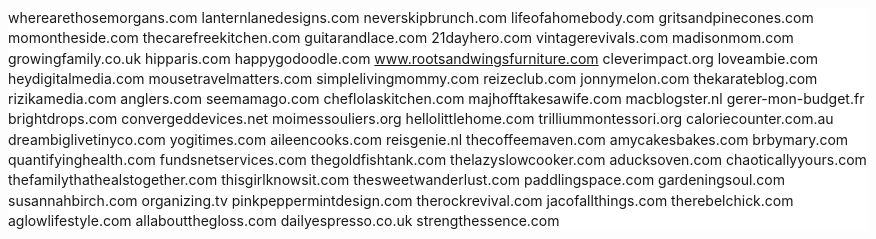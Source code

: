 wherearethosemorgans.com
lanternlanedesigns.com
neverskipbrunch.com
lifeofahomebody.com
gritsandpinecones.com
momontheside.com
thecarefreekitchen.com
guitarandlace.com
21dayhero.com
vintagerevivals.com
madisonmom.com
growingfamily.co.uk
hipparis.com
happygodoodle.com
www.rootsandwingsfurniture.com
cleverimpact.org
loveambie.com
heydigitalmedia.com
mousetravelmatters.com
simplelivingmommy.com
reizeclub.com
jonnymelon.com
thekarateblog.com
rizikamedia.com
anglers.com
seemamago.com
cheflolaskitchen.com
majhofftakesawife.com
macblogster.nl
gerer-mon-budget.fr
brightdrops.com
convergeddevices.net
moimessouliers.org
hellolittlehome.com
trilliummontessori.org
caloriecounter.com.au
dreambiglivetinyco.com
yogitimes.com
aileencooks.com
reisgenie.nl
thecoffeemaven.com
amycakesbakes.com
brbymary.com
quantifyinghealth.com
fundsnetservices.com
thegoldfishtank.com
thelazyslowcooker.com
aducksoven.com
chaoticallyyours.com
thefamilythathealstogether.com
thisgirlknowsit.com
thesweetwanderlust.com
paddlingspace.com
gardeningsoul.com
susannahbirch.com
organizing.tv
pinkpeppermintdesign.com
therockrevival.com
jacofallthings.com
therebelchick.com
aglowlifestyle.com
allaboutthegloss.com
dailyespresso.co.uk
strengthessence.com